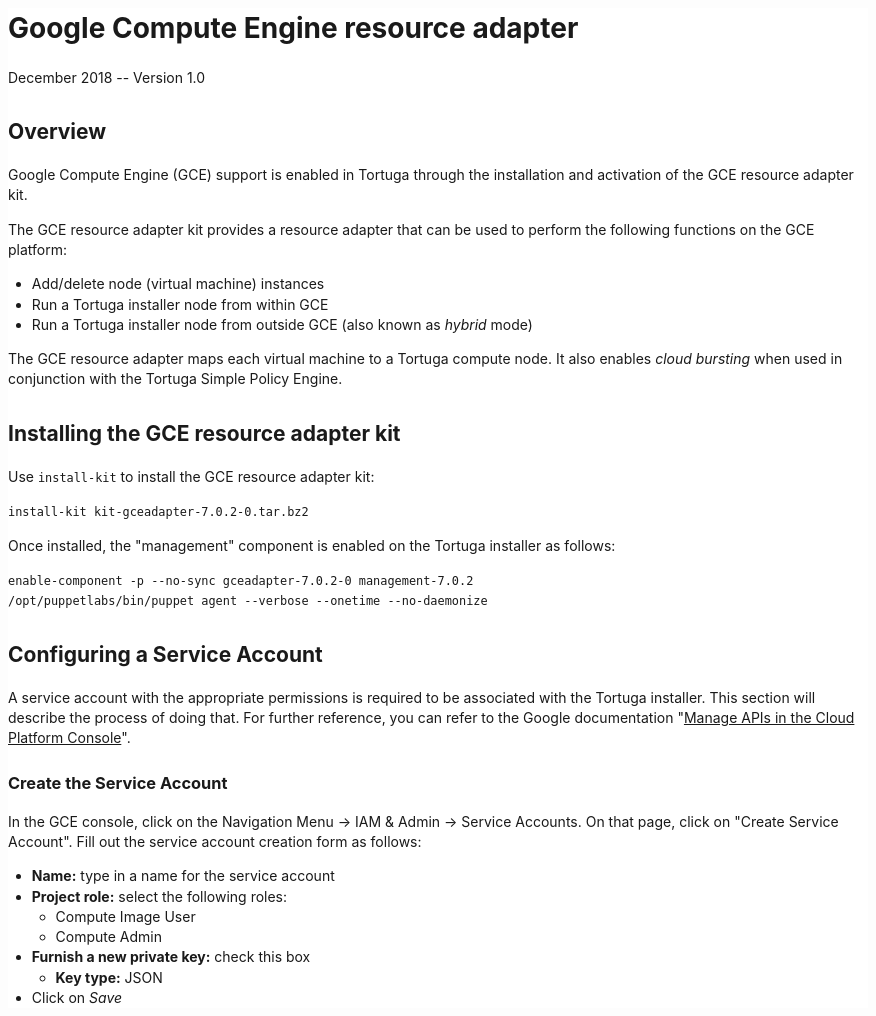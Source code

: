 # Google Compute Engine resource adapter

December 2018 -- Version 1.0

## Overview

Google Compute Engine (GCE) support is enabled in Tortuga through the
installation and activation of the GCE resource adapter
kit.

The GCE resource adapter kit provides a resource adapter that can be
used to perform the following functions on the GCE platform:

* Add/delete node (virtual machine) instances
* Run a Tortuga installer node from within GCE
* Run a Tortuga installer node from outside GCE (also known
  as *hybrid* mode)

The GCE resource adapter maps each virtual machine to a
Tortuga compute node. It also enables *cloud bursting* when used in conjunction
with the Tortuga Simple Policy Engine.

## Installing the GCE resource adapter kit

Use `install-kit` to install the GCE resource adapter kit:

```shell
install-kit kit-gceadapter-7.0.2-0.tar.bz2
```

Once installed, the "management" component is enabled on the Tortuga installer
as follows:

```shell
enable-component -p --no-sync gceadapter-7.0.2-0 management-7.0.2
/opt/puppetlabs/bin/puppet agent --verbose --onetime --no-daemonize
```

## Configuring a Service Account

A service account with the appropriate permissions is required to be
associated with the Tortuga installer. This section will describe the
process of doing that. For further reference, you can refer to the
Google documentation "[Manage APIs in the Cloud Platform Console](https://support.google.com/cloud/answer/6326510)".

### Create the Service Account

In the GCE console, click on the Navigation Menu -> IAM & Admin -> Service Accounts.
On that page, click on "Create Service Account". Fill out the service
account creation form as follows:

* **Name:** type in a name for the service account
* **Project role:** select the following roles:
  * Compute Image User
  * Compute Admin
* **Furnish a new private key:** check this box
  * **Key type:** JSON
* Click on *Save*
